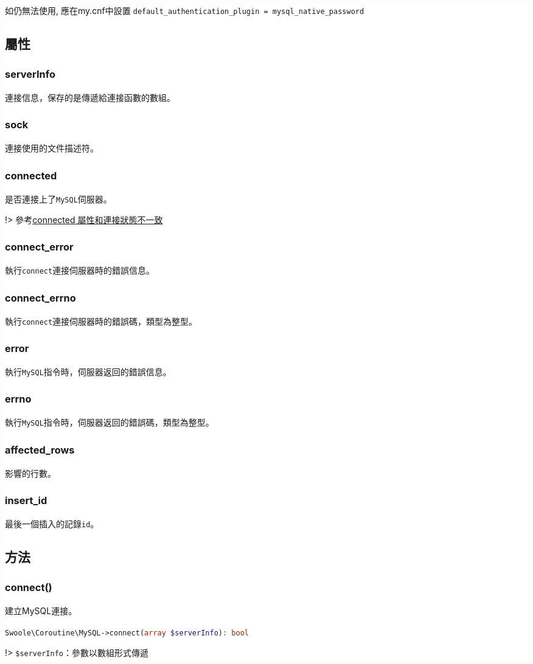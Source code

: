 如仍無法使用, 應在my.cnf中設置 `default_authentication_plugin = mysql_native_password`

## 屬性

### serverInfo

連接信息，保存的是傳遞給連接函數的數組。

### sock

連接使用的文件描述符。

### connected

是否連接上了`MySQL`伺服器。

!> 參考[connected 屬性和連接狀態不一致](/question/use?id=connected屬性和連接狀態不一致)

### connect_error

執行`connect`連接伺服器時的錯誤信息。

### connect_errno

執行`connect`連接伺服器時的錯誤碼，類型為整型。

### error

執行`MySQL`指令時，伺服器返回的錯誤信息。

### errno

執行`MySQL`指令時，伺服器返回的錯誤碼，類型為整型。

### affected_rows

影響的行數。

### insert_id

最後一個插入的記錄`id`。

## 方法

### connect()

建立MySQL連接。

```php
Swoole\Coroutine\MySQL->connect(array $serverInfo): bool
```

!> `$serverInfo`：參數以數組形式傳遞
